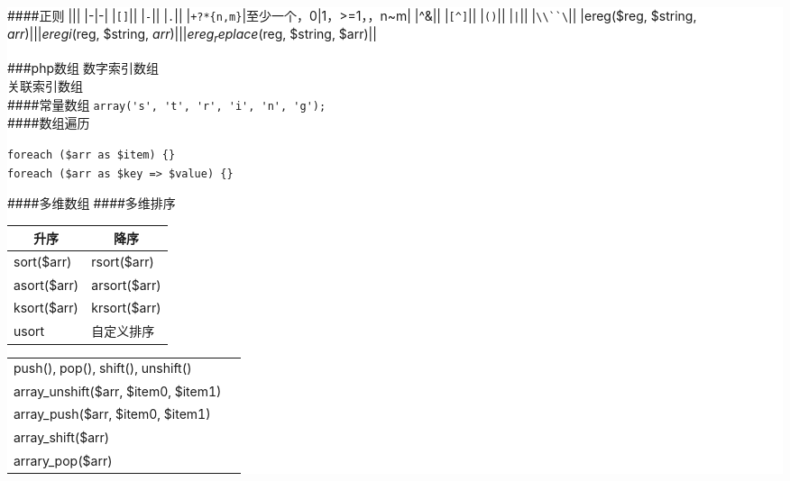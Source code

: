 ####正则
|||
|-|-|
|`[]`||
|`-`||
|`.`||
|`+?*{n,m}`|至少一个，0|1，>=1，，n~m|
|^&||
|`[^]`||
|`()`||
|`|`||
|`\\``\`||
|ereg($reg, $string, $arr)||
|eregi($reg, $string, $arr)||
|ereg_replace($reg, $string, $arr)||

###php数组
数字索引数组  
关联索引数组  
####常量数组
`array('s', 't', 'r', 'i', 'n', 'g');`  
####数组遍历

    foreach ($arr as $item) {}
    foreach ($arr as $key => $value) {}

####多维数组
####多维排序

|升序|降序|
|-|-|
|sort($arr)|rsort($arr)|
|asort($arr)|arsort($arr)|
|ksort($arr)|krsort($arr)|
|usort|自定义排序|

|||
|-|-|
|push(), pop(), shift(), unshift()||
|array_unshift($arr, $item0, $item1)||
|array_push($arr, $item0, $item1)||
|array_shift($arr)||
|arrary_pop($arr)||

